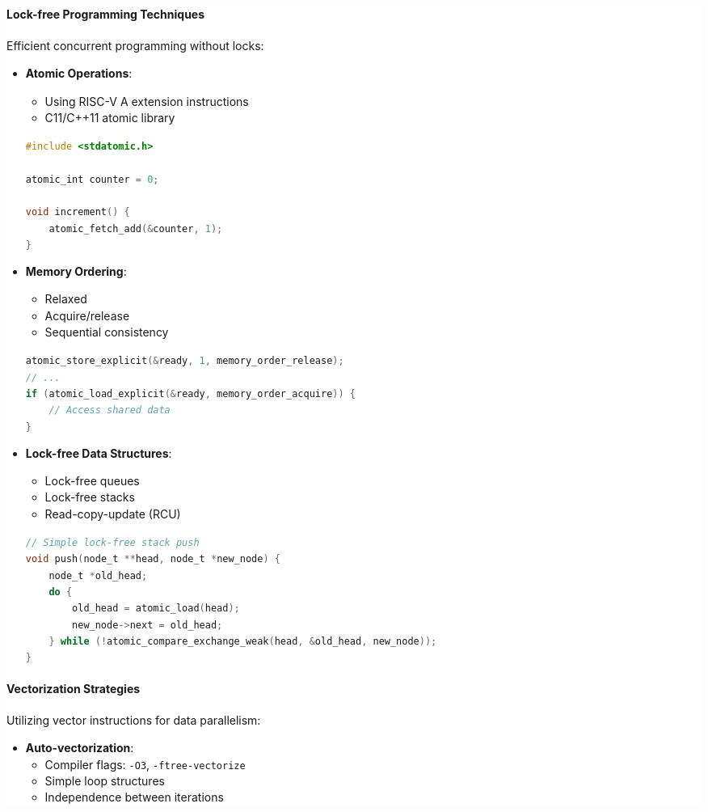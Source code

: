 #### Lock-free Programming Techniques

Efficient concurrent programming without locks:

- **Atomic Operations**:
  - Using RISC-V A extension instructions
  - C11/C++11 atomic library
  
  ```c
  #include <stdatomic.h>
  
  atomic_int counter = 0;
  
  void increment() {
      atomic_fetch_add(&counter, 1);
  }
  ```

- **Memory Ordering**:
  - Relaxed
  - Acquire/release
  - Sequential consistency
  
  ```c
  atomic_store_explicit(&ready, 1, memory_order_release);
  // ...
  if (atomic_load_explicit(&ready, memory_order_acquire)) {
      // Access shared data
  }
  ```

- **Lock-free Data Structures**:
  - Lock-free queues
  - Lock-free stacks
  - Read-copy-update (RCU)
  
  ```c
  // Simple lock-free stack push
  void push(node_t **head, node_t *new_node) {
      node_t *old_head;
      do {
          old_head = atomic_load(head);
          new_node->next = old_head;
      } while (!atomic_compare_exchange_weak(head, &old_head, new_node));
  }
  ```

#### Vectorization Strategies

Utilizing vector instructions for data parallelism:

- **Auto-vectorization**:
  - Compiler flags: `-O3`, `-ftree-vectorize`
  - Simple loop structures
  - Independence between iterations
  